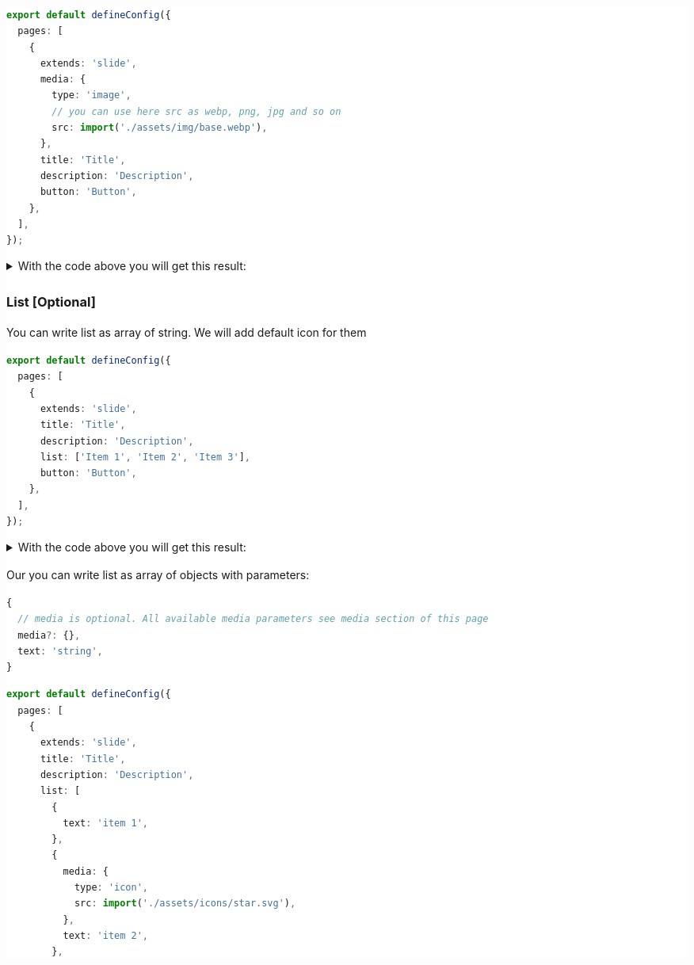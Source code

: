 ```ts
export default defineConfig({
  pages: [
    {
      extends: 'slide',
      media: {
        type: 'image',
        // you can use here src as webp, png, jpg and so on
        src: import('./assets/img/base.webp'),
      },
      title: 'Title',
      description: 'Description',
      button: 'Button',
    },
  ],
});
```

<details><summary>With the code above you will get this result:</summary></details>

### List [Optional]

You can write list as array of string. We will add default icon for them

```ts
export default defineConfig({
  pages: [
    {
      extends: 'slide',
      title: 'Title',
      description: 'Description',
      list: ['Item 1', 'Item 2', 'Item 3'],
      button: 'Button',
    },
  ],
});
```

<details><summary>With the code above you will get this result:</summary></details>

Our you can write list as array of objects with parameters:

```ts
{
  // media is optional. All available media parameters see media section of this page
  media?: {},
  text: 'string',
}
```

```ts
export default defineConfig({
  pages: [
    {
      extends: 'slide',
      title: 'Title',
      description: 'Description',
      list: [
        {
          text: 'item 1',
        },
        {
          media: {
            type: 'icon',
            src: import('./assets/icons/star.svg'),
          },
          text: 'item 2',
        },
```